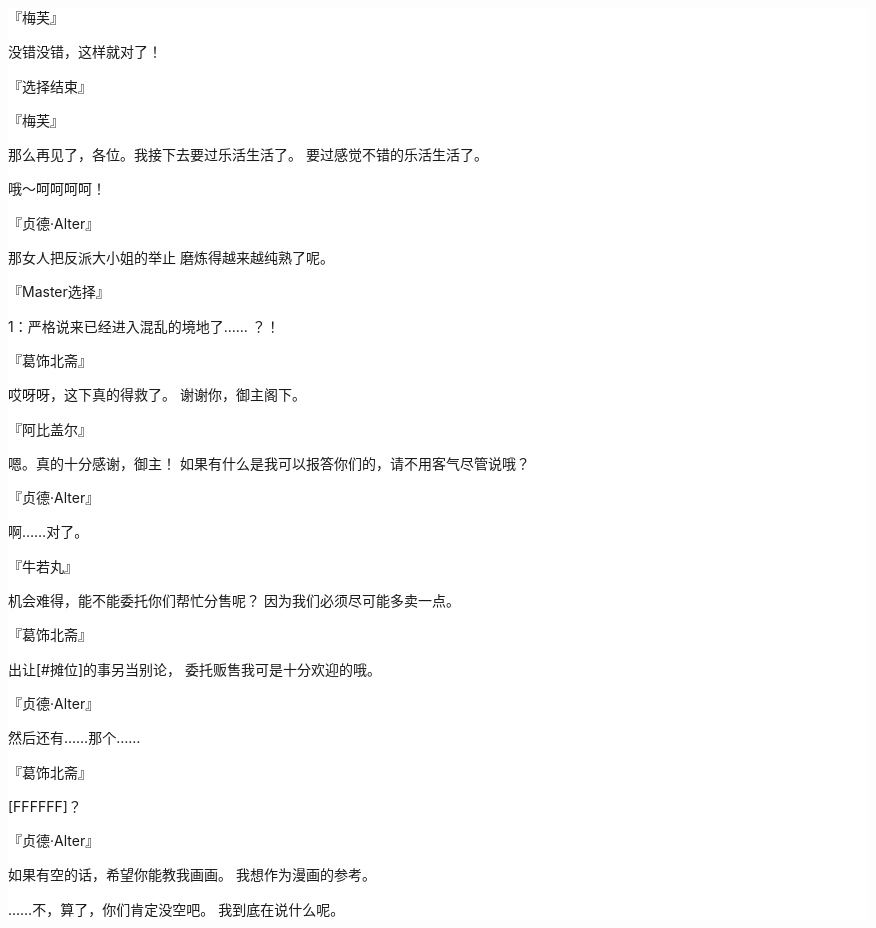『梅芙』

没错没错，这样就对了！

『选择结束』

『梅芙』

那么再见了，各位。我接下去要过乐活生活了。
要过感觉不错的乐活生活了。

哦～呵呵呵呵！

『贞德·Alter』

那女人把反派大小姐的举止
磨炼得越来越纯熟了呢。

『Master选择』

1：严格说来已经进入混乱的境地了……
？！

『葛饰北斋』

哎呀呀，这下真的得救了。
谢谢你，御主阁下。

『阿比盖尔』

嗯。真的十分感谢，御主！
如果有什么是我可以报答你们的，请不用客气尽管说哦？

『贞德·Alter』

啊……对了。

『牛若丸』

机会难得，能不能委托你们帮忙分售呢？
因为我们必须尽可能多卖一点。

『葛饰北斋』

出让[#摊位]的事另当别论，
委托贩售我可是十分欢迎的哦。

『贞德·Alter』

然后还有……那个……

『葛饰北斋』

[FFFFFF]？

『贞德·Alter』

如果有空的话，希望你能教我画画。
我想作为漫画的参考。

……不，算了，你们肯定没空吧。
我到底在说什么呢。
